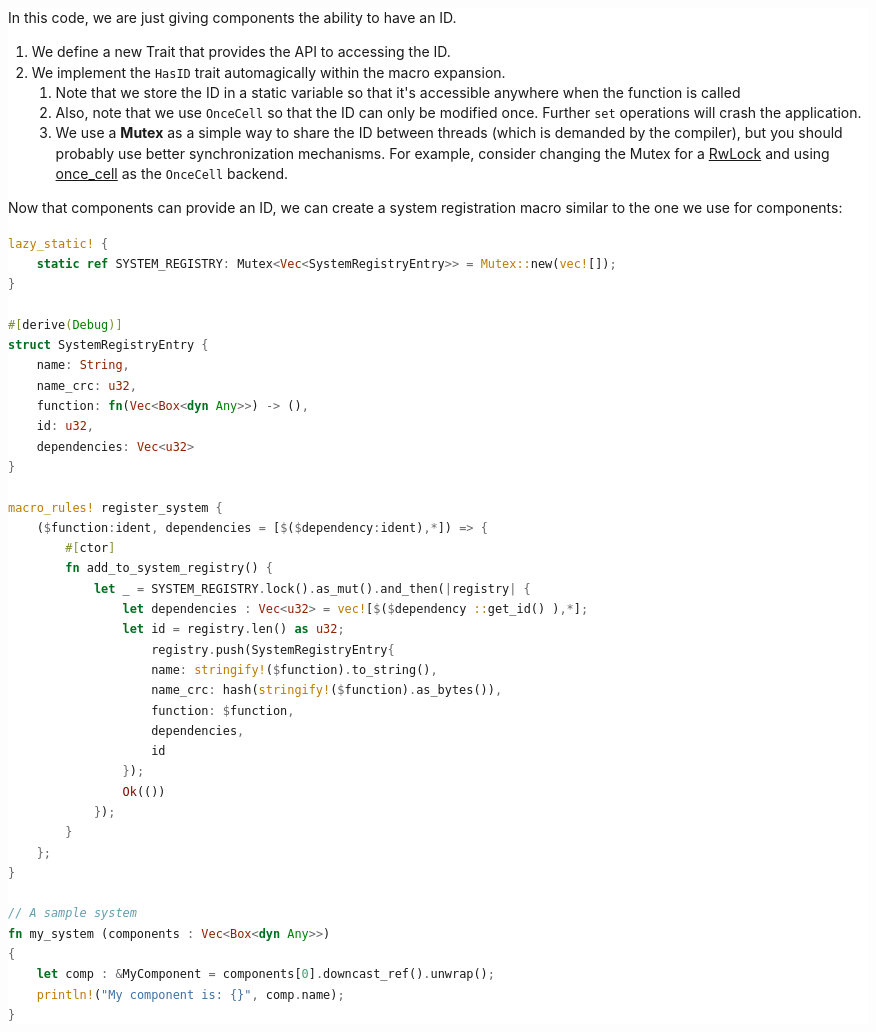 In this code, we are just giving components the ability to have an ID.

1. We define a new Trait that provides the API to accessing the ID.
2. We implement the `HasID` trait automagically within the macro expansion. 
    1. Note that we store the ID in a static variable so that it's accessible anywhere when the function is called
    2. Also, note that we use `OnceCell` so that the ID can only be modified once. Further `set` operations will crash the application.
    3. We use a **Mutex** as a simple way to share the ID between threads (which is demanded by the compiler), but you should probably use better synchronization mechanisms. For example, consider changing the Mutex for a [RwLock](https://doc.rust-lang.org/std/sync/struct.RwLock.html) and using [once_cell](https://crates.io/crates/once_cell) as the  `OnceCell` backend.

Now that components can provide an ID, we can create a system registration macro similar to the one we use for components:

```rust
lazy_static! {
    static ref SYSTEM_REGISTRY: Mutex<Vec<SystemRegistryEntry>> = Mutex::new(vec![]);
}

#[derive(Debug)]
struct SystemRegistryEntry {
    name: String,
    name_crc: u32,
    function: fn(Vec<Box<dyn Any>>) -> (),
    id: u32,
    dependencies: Vec<u32>
}

macro_rules! register_system {
    ($function:ident, dependencies = [$($dependency:ident),*]) => {
        #[ctor]
        fn add_to_system_registry() {
            let _ = SYSTEM_REGISTRY.lock().as_mut().and_then(|registry| {
                let dependencies : Vec<u32> = vec![$($dependency ::get_id() ),*];
                let id = registry.len() as u32;
                    registry.push(SystemRegistryEntry{
                    name: stringify!($function).to_string(),
                    name_crc: hash(stringify!($function).as_bytes()),
                    function: $function,
                    dependencies,
                    id 
                });
                Ok(())
            });
        }
    };
}

// A sample system
fn my_system (components : Vec<Box<dyn Any>>)
{
    let comp : &MyComponent = components[0].downcast_ref().unwrap();
    println!("My component is: {}", comp.name);
}
```

